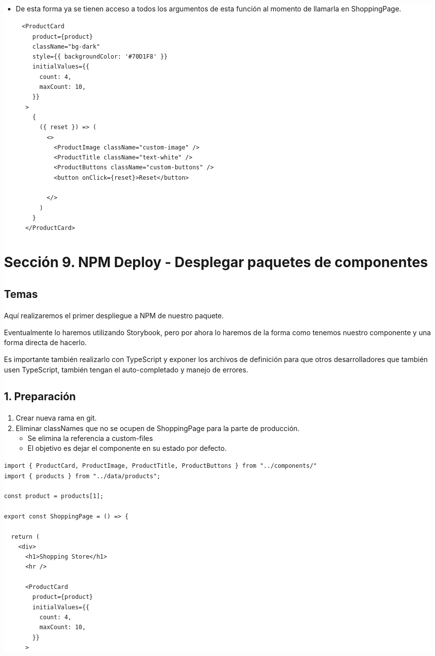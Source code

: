 - De esta forma ya se tienen acceso a todos los argumentos de esta función al momento de llamarla en ShoppingPage.

```tsx
     <ProductCard
        product={product}
        className="bg-dark"
        style={{ backgroundColor: '#70D1F8' }}
        initialValues={{
          count: 4,
          maxCount: 10,
        }}
      >
        {
          ({ reset }) => (
            <>
              <ProductImage className="custom-image" />
              <ProductTitle className="text-white" />
              <ProductButtons className="custom-buttons" />
              <button onClick={reset}>Reset</button>
            
            </>
          )
        }
      </ProductCard>
```

# Sección 9. NPM Deploy - Desplegar paquetes de componentes
## Temas
Aquí realizaremos el primer despliegue a NPM de nuestro paquete.

Eventualmente lo haremos utilizando Storybook, pero por ahora lo haremos de la forma como tenemos nuestro componente y una forma directa de hacerlo.

Es importante también realizarlo con TypeScript y exponer los archivos de definición para que otros desarrolladores que también usen TypeScript, también tengan el auto-completado y manejo de errores.

## 1. Preparación
1. Crear nueva rama en git.
2. Eliminar classNames que no se ocupen de ShoppingPage para la parte de producción.
    - Se elimina la referencia a custom-files
    - El objetivo es dejar el componente en su estado por defecto.

```tsx
import { ProductCard, ProductImage, ProductTitle, ProductButtons } from "../components/"
import { products } from "../data/products";

const product = products[1];

export const ShoppingPage = () => {

  return (
    <div>
      <h1>Shopping Store</h1>
      <hr />

      <ProductCard
        product={product}
        initialValues={{
          count: 4,
          maxCount: 10,
        }}
      >
```
